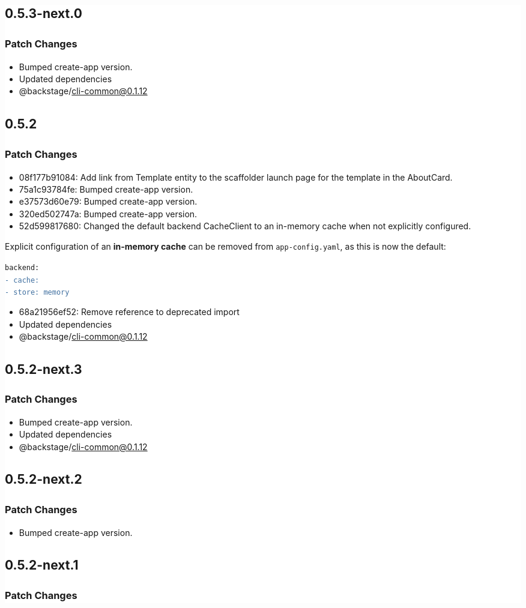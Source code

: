 ## 0.5.3-next.0

### Patch Changes

- Bumped create-app version.
- Updated dependencies
 - @backstage/cli-common@0.1.12

## 0.5.2

### Patch Changes

- 08f177b91084: Add link from Template entity to the scaffolder launch page for the template in the AboutCard.
- 75a1c93784fe: Bumped create-app version.
- e37573d60e79: Bumped create-app version.
- 320ed502747a: Bumped create-app version.
- 52d599817680: Changed the default backend CacheClient to an in-memory cache when not explicitly configured.

 Explicit configuration of an **in-memory cache** can be removed from `app-config.yaml`, as this is now the default:

 ```diff
 backend:
 - cache:
 - store: memory
 ```

- 68a21956ef52: Remove reference to deprecated import
- Updated dependencies
 - @backstage/cli-common@0.1.12

## 0.5.2-next.3

### Patch Changes

- Bumped create-app version.
- Updated dependencies
 - @backstage/cli-common@0.1.12

## 0.5.2-next.2

### Patch Changes

- Bumped create-app version.

## 0.5.2-next.1

### Patch Changes
